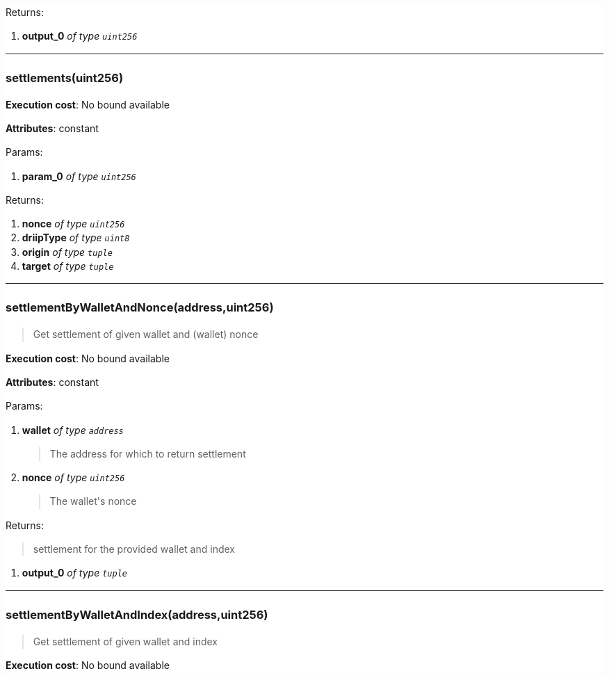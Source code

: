 
Returns:


1. **output_0** *of type `uint256`*

--- 
### settlements(uint256)


**Execution cost**: No bound available

**Attributes**: constant


Params:

1. **param_0** *of type `uint256`*

Returns:


1. **nonce** *of type `uint256`*
2. **driipType** *of type `uint8`*
3. **origin** *of type `tuple`*
4. **target** *of type `tuple`*

--- 
### settlementByWalletAndNonce(address,uint256)
>
>Get settlement of given wallet and (wallet) nonce


**Execution cost**: No bound available

**Attributes**: constant


Params:

1. **wallet** *of type `address`*

    > The address for which to return settlement

2. **nonce** *of type `uint256`*

    > The wallet's nonce


Returns:

> settlement for the provided wallet and index

1. **output_0** *of type `tuple`*

--- 
### settlementByWalletAndIndex(address,uint256)
>
>Get settlement of given wallet and index


**Execution cost**: No bound available
